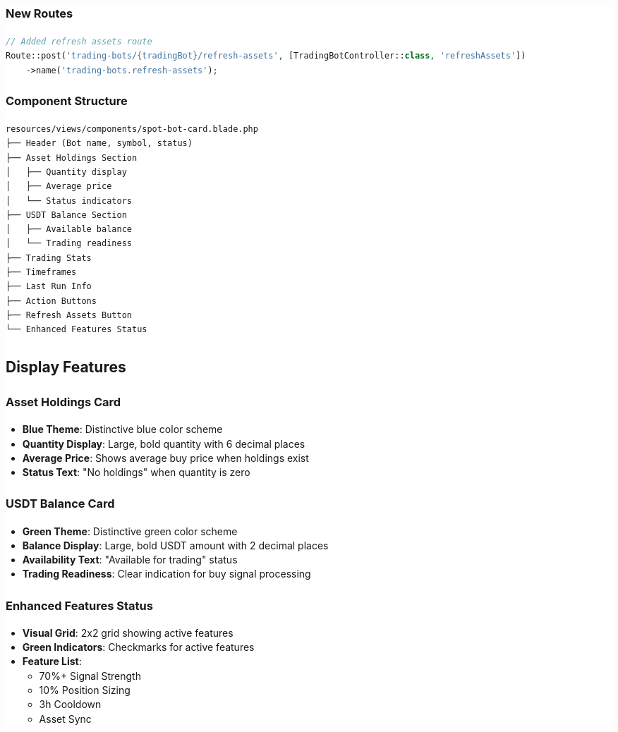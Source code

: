 ### New Routes
```php
// Added refresh assets route
Route::post('trading-bots/{tradingBot}/refresh-assets', [TradingBotController::class, 'refreshAssets'])
    ->name('trading-bots.refresh-assets');
```

### Component Structure
```
resources/views/components/spot-bot-card.blade.php
├── Header (Bot name, symbol, status)
├── Asset Holdings Section
│   ├── Quantity display
│   ├── Average price
│   └── Status indicators
├── USDT Balance Section
│   ├── Available balance
│   └── Trading readiness
├── Trading Stats
├── Timeframes
├── Last Run Info
├── Action Buttons
├── Refresh Assets Button
└── Enhanced Features Status
```

## Display Features

### Asset Holdings Card
- **Blue Theme**: Distinctive blue color scheme
- **Quantity Display**: Large, bold quantity with 6 decimal places
- **Average Price**: Shows average buy price when holdings exist
- **Status Text**: "No holdings" when quantity is zero

### USDT Balance Card
- **Green Theme**: Distinctive green color scheme
- **Balance Display**: Large, bold USDT amount with 2 decimal places
- **Availability Text**: "Available for trading" status
- **Trading Readiness**: Clear indication for buy signal processing

### Enhanced Features Status
- **Visual Grid**: 2x2 grid showing active features
- **Green Indicators**: Checkmarks for active features
- **Feature List**:
  - 70%+ Signal Strength
  - 10% Position Sizing
  - 3h Cooldown
  - Asset Sync
